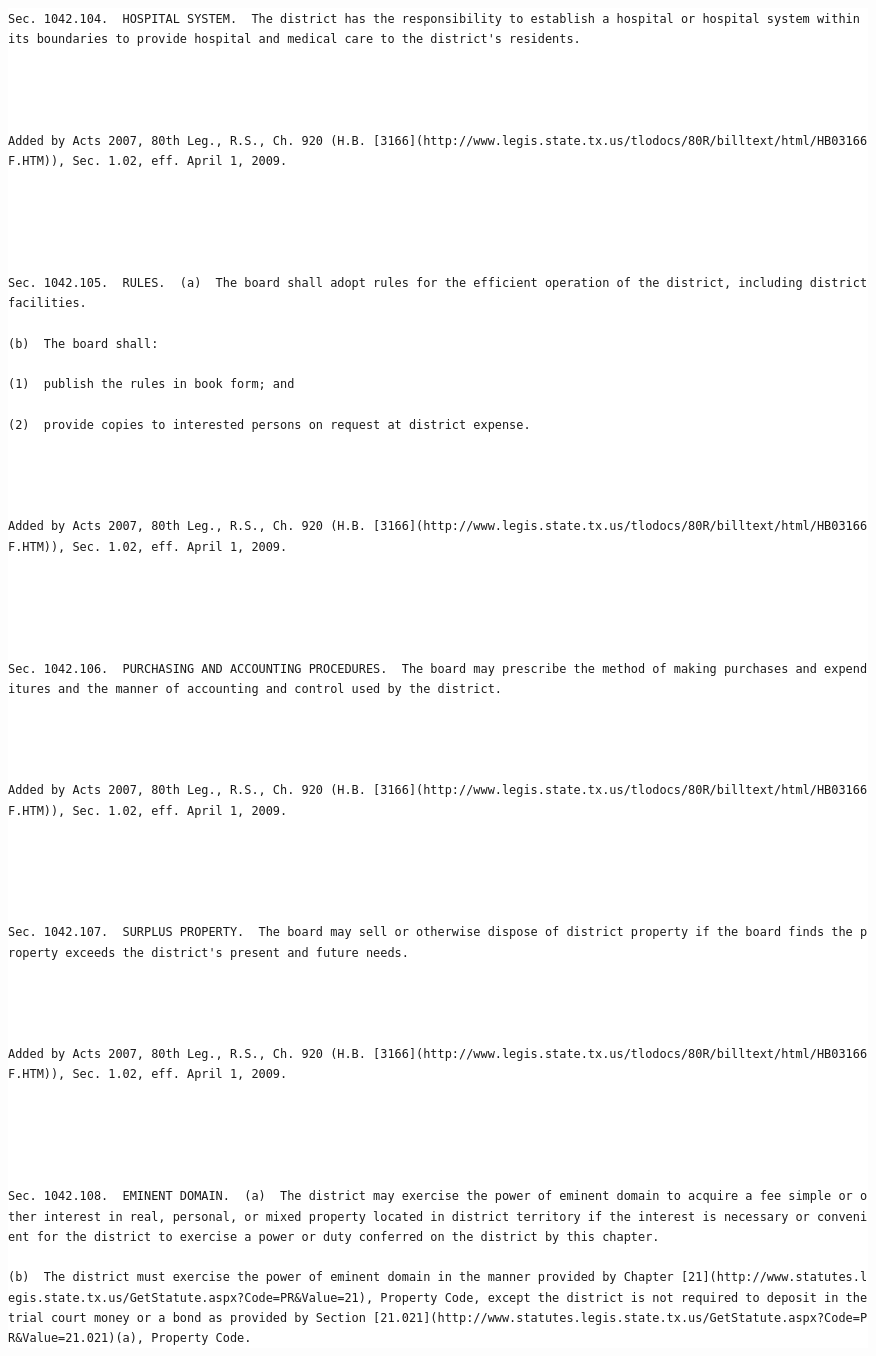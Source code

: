     
    
    
    Sec. 1042.104.  HOSPITAL SYSTEM.  The district has the responsibility to establish a hospital or hospital system within its boundaries to provide hospital and medical care to the district's residents.
    
    
    
    
    Added by Acts 2007, 80th Leg., R.S., Ch. 920 (H.B. [3166](http://www.legis.state.tx.us/tlodocs/80R/billtext/html/HB03166F.HTM)), Sec. 1.02, eff. April 1, 2009.
    
    
    
    
    
    Sec. 1042.105.  RULES.  (a)  The board shall adopt rules for the efficient operation of the district, including district facilities.
    
    (b)  The board shall:
    
    (1)  publish the rules in book form; and
    
    (2)  provide copies to interested persons on request at district expense.
    
    
    
    
    Added by Acts 2007, 80th Leg., R.S., Ch. 920 (H.B. [3166](http://www.legis.state.tx.us/tlodocs/80R/billtext/html/HB03166F.HTM)), Sec. 1.02, eff. April 1, 2009.
    
    
    
    
    
    Sec. 1042.106.  PURCHASING AND ACCOUNTING PROCEDURES.  The board may prescribe the method of making purchases and expenditures and the manner of accounting and control used by the district.
    
    
    
    
    Added by Acts 2007, 80th Leg., R.S., Ch. 920 (H.B. [3166](http://www.legis.state.tx.us/tlodocs/80R/billtext/html/HB03166F.HTM)), Sec. 1.02, eff. April 1, 2009.
    
    
    
    
    
    Sec. 1042.107.  SURPLUS PROPERTY.  The board may sell or otherwise dispose of district property if the board finds the property exceeds the district's present and future needs.
    
    
    
    
    Added by Acts 2007, 80th Leg., R.S., Ch. 920 (H.B. [3166](http://www.legis.state.tx.us/tlodocs/80R/billtext/html/HB03166F.HTM)), Sec. 1.02, eff. April 1, 2009.
    
    
    
    
    
    Sec. 1042.108.  EMINENT DOMAIN.  (a)  The district may exercise the power of eminent domain to acquire a fee simple or other interest in real, personal, or mixed property located in district territory if the interest is necessary or convenient for the district to exercise a power or duty conferred on the district by this chapter.
    
    (b)  The district must exercise the power of eminent domain in the manner provided by Chapter [21](http://www.statutes.legis.state.tx.us/GetStatute.aspx?Code=PR&Value=21), Property Code, except the district is not required to deposit in the trial court money or a bond as provided by Section [21.021](http://www.statutes.legis.state.tx.us/GetStatute.aspx?Code=PR&Value=21.021)(a), Property Code.
    